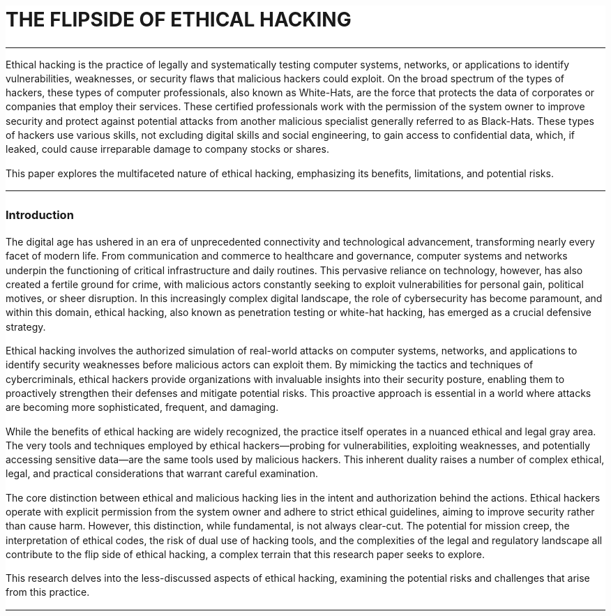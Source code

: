 # THE FLIPSIDE OF ETHICAL HACKING

---
 Ethical hacking is the practice of legally and systematically testing computer systems, networks, or applications to identify vulnerabilities, weaknesses, or security flaws that malicious hackers could exploit. On the broad spectrum of the types of hackers, these types of computer professionals, also known as White-Hats, are the force that protects the data of corporates or companies that employ their services. These certified professionals work with the permission of the system owner to improve security and protect against potential attacks from another malicious specialist generally referred to as Black-Hats. These types of hackers use various skills, not excluding digital skills and social engineering, to gain access to confidential data, which, if leaked, could cause irreparable damage to company stocks or shares.

 This paper explores the multifaceted nature of ethical hacking, emphasizing its benefits, limitations, and potential risks.

---


### Introduction

The digital age has ushered in an era of unprecedented connectivity and technological advancement, transforming nearly every facet of modern life. From communication and commerce to healthcare and governance, computer systems and networks underpin the functioning of critical infrastructure and daily routines. This pervasive reliance on technology, however, has also created a fertile ground for crime, with malicious actors constantly seeking to exploit vulnerabilities for personal gain, political motives, or sheer disruption. In this increasingly complex digital landscape, the role of cybersecurity has become paramount, and within this domain, ethical hacking, also known as penetration testing or white-hat hacking, has emerged as a crucial defensive strategy. 

Ethical hacking involves the authorized simulation of real-world attacks on computer systems, networks, and applications to identify security weaknesses before malicious actors can exploit them. By mimicking the tactics and techniques of cybercriminals, ethical hackers provide organizations with invaluable insights into their security posture, enabling them to proactively strengthen their defenses and mitigate potential risks. This proactive approach is essential in a world where attacks are becoming more sophisticated, frequent, and damaging.

While the benefits of ethical hacking are widely recognized, the practice itself operates in a nuanced ethical and legal gray area. The very tools and techniques employed by ethical hackers—probing for vulnerabilities, exploiting weaknesses, and potentially accessing sensitive data—are the same tools used by malicious hackers. This inherent duality raises a number of complex ethical, legal, and practical considerations that warrant careful examination. 

The core distinction between ethical and malicious hacking lies in the intent and authorization behind the actions. Ethical hackers operate with explicit permission from the system owner and adhere to strict ethical guidelines, aiming to improve security rather than cause harm. However, this distinction, while fundamental, is not always clear-cut. The potential for mission creep, the interpretation of ethical codes, the risk of dual use of hacking tools, and the complexities of the legal and regulatory landscape all contribute to the flip side of ethical hacking, a complex terrain that this research paper seeks to explore.

This research delves into the less-discussed aspects of ethical hacking, examining the potential risks and challenges that arise from this practice.

---